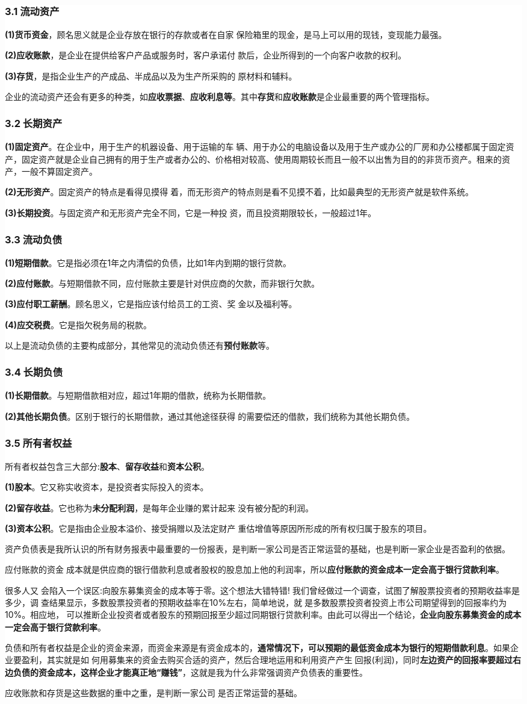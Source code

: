 ### 3.1 流动资产

**(1)货币资金**，顾名思义就是企业存放在银行的存款或者在自家 保险箱里的现金，是马上可以用的现钱，变现能力最强。

**(2)应收账款**，是企业在提供给客户产品或服务时，客户承诺付 款后，企业所得到的一个向客户收款的权利。

**(3)存货**，是指企业生产的产成品、半成品以及为生产所采购的 原材料和辅料。

企业的流动资产还会有更多的种类，如**应收票据**、**应收利息等**。其中**存货**和**应收账款**是企业最重要的两个管理指标。

### 3.2 长期资产

**(1)固定资产**。在企业中，用于生产的机器设备、用于运输的车 辆、用于办公的电脑设备以及用于生产或办公的厂房和办公楼都属于固定资产，固定资产就是企业自己拥有的用于生产或者办公的、价格相对较高、使用周期较长而且一般不以出售为目的的非货币资产。租来的资产，一般不算固定资产。

**(2)无形资产**。固定资产的特点是看得见摸得 着，而无形资产的特点则是看不见摸不着，比如最典型的无形资产就是软件系统。

**(3)长期投资**。与固定资产和无形资产完全不同，它是一种投 资，而且投资期限较长，一般超过1年。

### 3.3 流动负债

**(1)短期借款**。它是指必须在1年之内清偿的负债，比如1年内到期的银行贷款。

**(2)应付账款**。与短期借款不同，应付账款主要是针对供应商的欠款，而非银行欠款。

**(3)应付职工薪酬**。顾名思义，它是指应该付给员工的工资、奖 金以及福利等。

**(4)应交税费**。它是指欠税务局的税款。

以上是流动负债的主要构成部分，其他常见的流动负债还有**预付账款**等。

### 3.4 长期负债

**(1)长期借款**。与短期借款相对应，超过1年期的借款，统称为长期借款。

**(2)其他长期负债**。区别于银行的长期借款，通过其他途径获得 的需要偿还的借款，我们统称为其他长期负债。

### 3.5 所有者权益

所有者权益包含三大部分:**股本**、**留存收益**和**资本公积**。

**(1)股本**。它又称实收资本，是投资者实际投入的资本。

**(2)留存收益**。它也称为**未分配利润**，是每年企业赚的累计起来 没有被分配的利润。

**(3)资本公积**。它是指由企业股本溢价、接受捐赠以及法定财产 重估增值等原因所形成的所有权归属于股东的项目。

资产负债表是我所认识的所有财务报表中最重要的一份报表，是判断一家公司是否正常运营的基础，也是判断一家企业是否盈利的依据。

应付账款的资金 成本就是供应商的银行借款利息或者股权的股息加上他的利润率，所以**应付账款的资金成本一定会高于银行贷款利率**。

很多人又 会陷入一个误区:向股东募集资金的成本等于零。这个想法大错特错! 我们曾经做过一个调查，试图了解股票投资者的预期收益率是多少，调 查结果显示，多数股票投资者的预期收益率在10%左右，简单地说，就 是多数股票投资者投资上市公司期望得到的回报率约为10%。相应地， 可以推断企业投资者或者股东的预期回报至少超过同期银行贷款利率。由此可以得出一个结论，**企业向股东募集资金的成本一定会高于银行贷款利率**。

负债和所有者权益是企业的资金来源，而资金来源是有资金成本的，**通常情况下，可以预期的最低资金成本为银行的短期借款利息**。如果企业要盈利，其实就是如 何用募集来的资金去购买合适的资产，然后合理地运用和利用资产产生 回报(利润)，同时**左边资产的回报率要超过右边负债的资金成本，这样企业才能真正地“赚钱”**，这就是我为什么非常强调资产负债表的重要性。

应收账款和存货是这些数据的重中之重，是判断一家公司 是否正常运营的基础。

